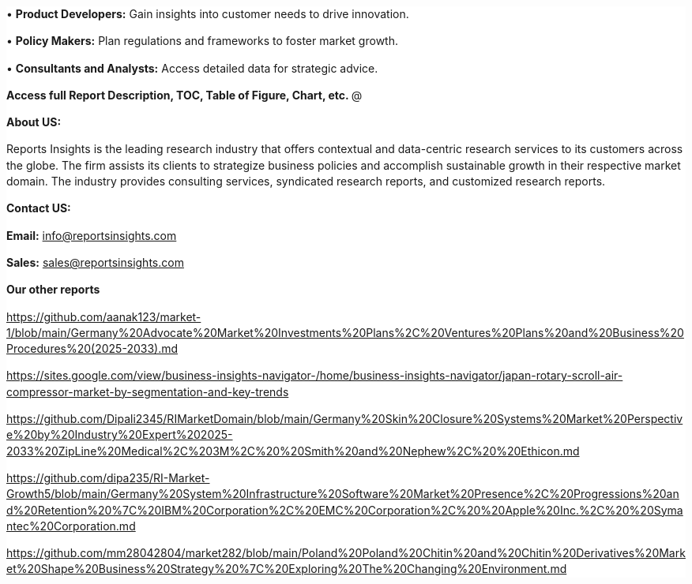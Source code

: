 • <strong>Product Developers:</strong> Gain insights into customer needs to drive innovation.

• <strong>Policy Makers:</strong> Plan regulations and frameworks to foster market growth.

• <strong>Consultants and Analysts:</strong> Access detailed data for strategic advice.
</ul>
<strong>Access full Report Description, TOC, Table of Figure, Chart, etc. </strong>@  <a href= style=color:#0000ff;></a></font>

<strong><strong>About US</strong>:</strong>

Reports Insights is the leading research industry that offers contextual and data-centric research services to its customers across the globe. The firm assists its clients to strategize business policies and accomplish sustainable growth in their respective market domain. The industry provides consulting services, syndicated research reports, and customized research reports.

<strong>Contact US:</strong>

<p class=""""><b>Email:</b> <a href=mailto:info@reportsinsights.com>info@reportsinsights.com</a></p>
<p class=""""><b>Sales:</b> <a href=mailto:sales@reportsinsights.com>sales@reportsinsights.com</a></p>

<strong>Our other reports</strong>

<a href=https://github.com/aanak123/market-1/blob/main/Germany%20Advocate%20Market%20Investments%20Plans%2C%20Ventures%20Plans%20and%20Business%20Procedures%20(2025-2033).md>https://github.com/aanak123/market-1/blob/main/Germany%20Advocate%20Market%20Investments%20Plans%2C%20Ventures%20Plans%20and%20Business%20Procedures%20(2025-2033).md</a>

<a href=https://sites.google.com/view/business-insights-navigator-/home/business-insights-navigator/japan-rotary-scroll-air-compressor-market-by-segmentation-and-key-trends>https://sites.google.com/view/business-insights-navigator-/home/business-insights-navigator/japan-rotary-scroll-air-compressor-market-by-segmentation-and-key-trends</a>

<a href=https://github.com/Dipali2345/RIMarketDomain/blob/main/Germany%20Skin%20Closure%20Systems%20Market%20Perspective%20by%20Industry%20Expert%202025-2033%20ZipLine%20Medical%2C%203M%2C%20%20Smith%20and%20Nephew%2C%20%20Ethicon.md>https://github.com/Dipali2345/RIMarketDomain/blob/main/Germany%20Skin%20Closure%20Systems%20Market%20Perspective%20by%20Industry%20Expert%202025-2033%20ZipLine%20Medical%2C%203M%2C%20%20Smith%20and%20Nephew%2C%20%20Ethicon.md</a>

<a href=https://github.com/dipa235/RI-Market-Growth5/blob/main/Germany%20System%20Infrastructure%20Software%20Market%20Presence%2C%20Progressions%20and%20Retention%20%7C%20IBM%20Corporation%2C%20EMC%20Corporation%2C%20%20Apple%20Inc.%2C%20%20Symantec%20Corporation.md>https://github.com/dipa235/RI-Market-Growth5/blob/main/Germany%20System%20Infrastructure%20Software%20Market%20Presence%2C%20Progressions%20and%20Retention%20%7C%20IBM%20Corporation%2C%20EMC%20Corporation%2C%20%20Apple%20Inc.%2C%20%20Symantec%20Corporation.md</a>

<a href=https://github.com/mm28042804/market282/blob/main/Poland%20Poland%20Chitin%20and%20Chitin%20Derivatives%20Market%20Shape%20Business%20Strategy%20%7C%20Exploring%20The%20Changing%20Environment.md>https://github.com/mm28042804/market282/blob/main/Poland%20Poland%20Chitin%20and%20Chitin%20Derivatives%20Market%20Shape%20Business%20Strategy%20%7C%20Exploring%20The%20Changing%20Environment.md</a>
